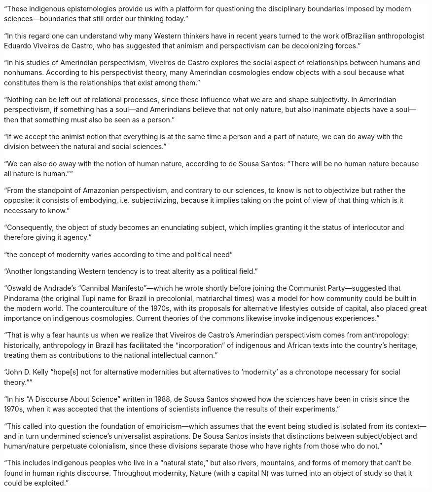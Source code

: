 “These indigenous epistemologies provide us with a platform for questioning the disciplinary boundaries imposed by modern sciences—boundaries that still order our thinking today.”

“In this regard one can understand why many Western thinkers have in recent years turned to the work ofBrazilian anthropologist Eduardo Viveiros de Castro, who has suggested that animism and perspectivism can be decolonizing forces.”

“In his studies of Amerindian perspectivism, Viveiros de Castro explores the social aspect of relationships between humans and nonhumans. According to his perspectivist theory, many Amerindian cosmologies endow objects with a soul because what constitutes them is the relationships that exist among them.”

“Nothing can be left out of relational processes, since these influence what we are and shape subjectivity. In Amerindian perspectivism, if something has a soul—and Amerindians believe that not only nature, but also inanimate objects have a soul—then that something must also be seen as a person.”

“If we accept the animist notion that everything is at the same time a person and a part of nature, we can do away with the division between the natural and social sciences.”

“We can also do away with the notion of human nature, according to de Sousa Santos: “There will be no human nature because all nature is human.””

“From the standpoint of Amazonian perspectivism, and contrary to our sciences, to know is not to objectivize but rather the opposite: it consists of embodying, i.e. subjectivizing, because it implies taking on the point of view of that thing which is it necessary to know.”

“Consequently, the object of study becomes an enunciating subject, which implies granting it the status of interlocutor and therefore giving it agency.”

“the concept of modernity varies according to time and political need”

“Another longstanding Western tendency is to treat alterity as a political field.”

“Oswald de Andrade’s “Cannibal Manifesto”—which he wrote shortly before joining the Communist Party—suggested that Pindorama (the original Tupi name for Brazil in precolonial, matriarchal times) was a model for how community could be built in the modern world. The counterculture of the 1970s, with its proposals for alternative lifestyles outside of capital, also placed great importance on indigenous cosmologies. Current theories of the commons likewise invoke indigenous experiences.”

“That is why a fear haunts us when we realize that Viveiros de Castro’s Amerindian perspectivism comes from anthropology: historically, anthropology in Brazil has facilitated the “incorporation” of indigenous and African texts into the country’s heritage, treating them as contributions to the national intellectual cannon.”

“John D. Kelly “hope[s] not for alternative modernities but alternatives to ‘modernity’ as a chronotope necessary for social theory.””

“In his “A Discourse About Science” written in 1988, de Sousa Santos showed how the sciences have been in crisis since the 1970s, when it was accepted that the intentions of scientists influence the results of their experiments.”

“This called into question the foundation of empiricism—which assumes that the event being studied is isolated from its context—and in turn undermined science’s universalist aspirations. De Sousa Santos insists that distinctions between subject/object and human/nature perpetuate colonialism, since these divisions separate those who have rights from those who do not.”

“This includes indigenous peoples who live in a “natural state,” but also rivers, mountains, and forms of memory that can’t be found in human rights discourse. Throughout modernity, Nature (with a capital N) was turned into an object of study so that it could be exploited.”
